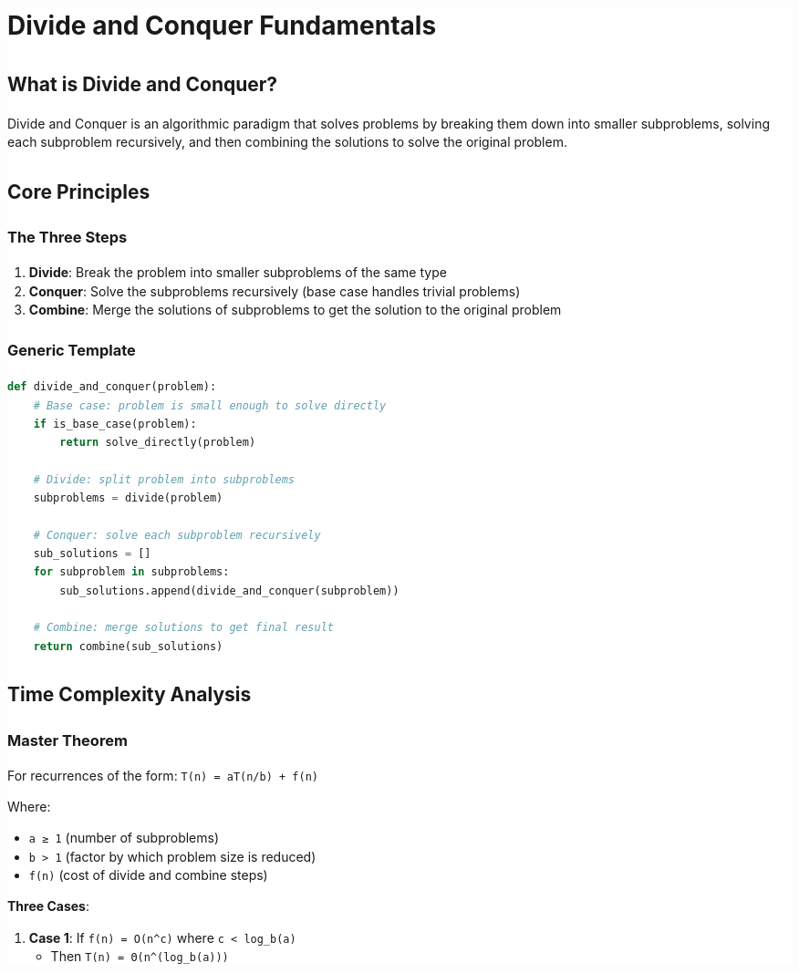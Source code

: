 # Divide and Conquer Fundamentals

## What is Divide and Conquer?

Divide and Conquer is an algorithmic paradigm that solves problems by breaking them down into smaller subproblems, solving each subproblem recursively, and then combining the solutions to solve the original problem.

## Core Principles

### The Three Steps

1. **Divide**: Break the problem into smaller subproblems of the same type
2. **Conquer**: Solve the subproblems recursively (base case handles trivial problems)
3. **Combine**: Merge the solutions of subproblems to get the solution to the original problem

### Generic Template

```python
def divide_and_conquer(problem):
    # Base case: problem is small enough to solve directly
    if is_base_case(problem):
        return solve_directly(problem)
    
    # Divide: split problem into subproblems
    subproblems = divide(problem)
    
    # Conquer: solve each subproblem recursively
    sub_solutions = []
    for subproblem in subproblems:
        sub_solutions.append(divide_and_conquer(subproblem))
    
    # Combine: merge solutions to get final result
    return combine(sub_solutions)
```

## Time Complexity Analysis

### Master Theorem

For recurrences of the form: `T(n) = aT(n/b) + f(n)`

Where:
- `a ≥ 1` (number of subproblems)
- `b > 1` (factor by which problem size is reduced)
- `f(n)` (cost of divide and combine steps)

**Three Cases**:

1. **Case 1**: If `f(n) = O(n^c)` where `c < log_b(a)`
   - Then `T(n) = Θ(n^(log_b(a)))`
